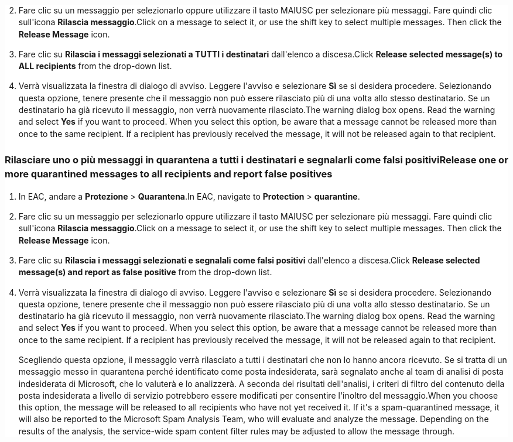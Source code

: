 2. <span data-ttu-id="a3c95-p119">Fare clic su un messaggio per selezionarlo oppure utilizzare il tasto MAIUSC per selezionare più messaggi. Fare quindi clic sull'icona **Rilascia messaggio**.</span><span class="sxs-lookup"><span data-stu-id="a3c95-p119">Click on a message to select it, or use the shift key to select multiple messages. Then click the **Release Message** icon.</span></span>

3. <span data-ttu-id="a3c95-211">Fare clic su **Rilascia i messaggi selezionati a TUTTI i destinatari** dall'elenco a discesa.</span><span class="sxs-lookup"><span data-stu-id="a3c95-211">Click **Release selected message(s) to ALL recipients** from the drop-down list.</span></span>

4. <span data-ttu-id="a3c95-p120">Verrà visualizzata la finestra di dialogo di avviso. Leggere l'avviso e selezionare **Sì** se si desidera procedere. Selezionando questa opzione, tenere presente che il messaggio non può essere rilasciato più di una volta allo stesso destinatario. Se un destinatario ha già ricevuto il messaggio, non verrà nuovamente rilasciato.</span><span class="sxs-lookup"><span data-stu-id="a3c95-p120">The warning dialog box opens. Read the warning and select **Yes** if you want to proceed. When you select this option, be aware that a message cannot be released more than once to the same recipient. If a recipient has previously received the message, it will not be released again to that recipient.</span></span>

### <a name="release-one-or-more-quarantined-messages-to-all-recipients-and-report-false-positives"></a><span data-ttu-id="a3c95-216">Rilasciare uno o più messaggi in quarantena a tutti i destinatari e segnalarli come falsi positivi</span><span class="sxs-lookup"><span data-stu-id="a3c95-216">Release one or more quarantined messages to all recipients and report false positives</span></span>

1. <span data-ttu-id="a3c95-217">In EAC, andare a **Protezione** \> **Quarantena**.</span><span class="sxs-lookup"><span data-stu-id="a3c95-217">In EAC, navigate to **Protection** \> **quarantine**.</span></span>

2. <span data-ttu-id="a3c95-p121">Fare clic su un messaggio per selezionarlo oppure utilizzare il tasto MAIUSC per selezionare più messaggi. Fare quindi clic sull'icona **Rilascia messaggio**.</span><span class="sxs-lookup"><span data-stu-id="a3c95-p121">Click on a message to select it, or use the shift key to select multiple messages. Then click the **Release Message** icon.</span></span>

3. <span data-ttu-id="a3c95-220">Fare clic su **Rilascia i messaggi selezionati e segnalali come falsi positivi** dall'elenco a discesa.</span><span class="sxs-lookup"><span data-stu-id="a3c95-220">Click **Release selected message(s) and report as false positive** from the drop-down list.</span></span>

4. <span data-ttu-id="a3c95-p122">Verrà visualizzata la finestra di dialogo di avviso. Leggere l'avviso e selezionare **Sì** se si desidera procedere. Selezionando questa opzione, tenere presente che il messaggio non può essere rilasciato più di una volta allo stesso destinatario. Se un destinatario ha già ricevuto il messaggio, non verrà nuovamente rilasciato.</span><span class="sxs-lookup"><span data-stu-id="a3c95-p122">The warning dialog box opens. Read the warning and select **Yes** if you want to proceed. When you select this option, be aware that a message cannot be released more than once to the same recipient. If a recipient has previously received the message, it will not be released again to that recipient.</span></span>

   <span data-ttu-id="a3c95-p123">Scegliendo questa opzione, il messaggio verrà rilasciato a tutti i destinatari che non lo hanno ancora ricevuto. Se si tratta di un messaggio messo in quarantena perché identificato come posta indesiderata, sarà segnalato anche al team di analisi di posta indesiderata di Microsoft, che lo valuterà e lo analizzerà. A seconda dei risultati dell'analisi, i criteri di filtro del contenuto della posta indesiderata a livello di servizio potrebbero essere modificati per consentire l'inoltro del messaggio.</span><span class="sxs-lookup"><span data-stu-id="a3c95-p123">When you choose this option, the message will be released to all recipients who have not yet received it. If it's a spam-quarantined message, it will also be reported to the Microsoft Spam Analysis Team, who will evaluate and analyze the message. Depending on the results of the analysis, the service-wide spam content filter rules may be adjusted to allow the message through.</span></span>
